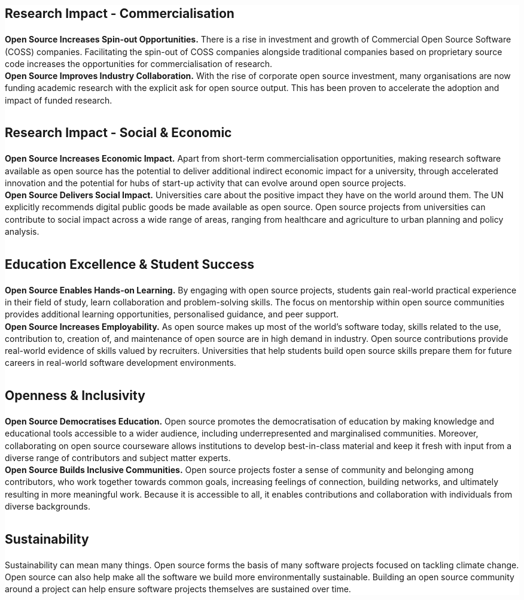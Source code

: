 ## Research Impact \- Commercialisation

**Open Source Increases Spin-out Opportunities.** There is a rise in investment and growth of Commercial Open Source Software (COSS) companies. Facilitating the spin-out of COSS companies alongside traditional companies based on proprietary source code increases the opportunities for commercialisation of research.  
**Open Source Improves Industry Collaboration.** With the rise of corporate open source investment, many organisations are now funding academic research with the explicit ask for open source output. This has been proven to accelerate the adoption and impact of funded research. 

## Research Impact \- Social & Economic

**Open Source Increases Economic Impact.** Apart from short-term commercialisation opportunities, making research software available as open source has the potential to deliver additional indirect economic impact for a university, through accelerated innovation and the potential for hubs of start-up activity that can evolve around open source projects.  
**Open Source Delivers Social Impact.** Universities care about the positive impact they have on the world around them. The UN explicitly recommends digital public goods be made available as open source. Open source projects from universities can contribute to social impact across a wide range of areas, ranging from healthcare and agriculture to urban planning and policy analysis. 

## Education Excellence & Student Success

**Open Source Enables Hands-on Learning.** By engaging with open source projects, students gain real-world practical experience in their field of study, learn collaboration and problem-solving skills. The focus on mentorship within open source communities provides additional learning opportunities, personalised guidance, and peer support.  
**Open Source Increases Employability.** As open source makes up most of the world’s software today, skills related to the use, contribution to, creation of, and maintenance of open source are in high demand in industry.  Open source contributions provide real-world evidence of skills valued by recruiters. Universities that help students build open source skills prepare them for future careers in real-world software development environments. 

## Openness & Inclusivity

**Open Source Democratises Education.** Open source promotes the democratisation of education by making knowledge and educational tools accessible to a wider audience, including underrepresented and marginalised communities. Moreover, collaborating on open source courseware allows institutions to develop best-in-class material and keep it fresh with input from a diverse range of contributors and subject matter experts.  
**Open Source Builds Inclusive Communities.** Open source projects foster a sense of community and belonging among contributors, who work together towards common goals, increasing feelings of connection, building networks, and ultimately resulting in more meaningful work. Because it is accessible to all, it enables contributions and collaboration with individuals from diverse backgrounds. 

## Sustainability

Sustainability can mean many things. Open source forms the basis of many software projects focused on tackling climate change. Open source can also help make all the software we build more environmentally sustainable. Building an open source community around a project can help ensure software projects themselves are sustained over time.
